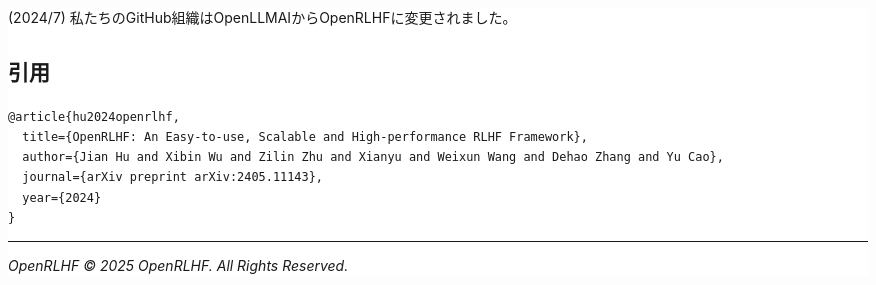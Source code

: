 (2024/7) 私たちのGitHub組織はOpenLLMAIからOpenRLHFに変更されました。

## 引用
```
@article{hu2024openrlhf,
  title={OpenRLHF: An Easy-to-use, Scalable and High-performance RLHF Framework},
  author={Jian Hu and Xibin Wu and Zilin Zhu and Xianyu and Weixun Wang and Dehao Zhang and Yu Cao},
  journal={arXiv preprint arXiv:2405.11143},
  year={2024}
}
```

______________________________________________________________________

*OpenRLHF © 2025 OpenRLHF. All Rights Reserved.*
